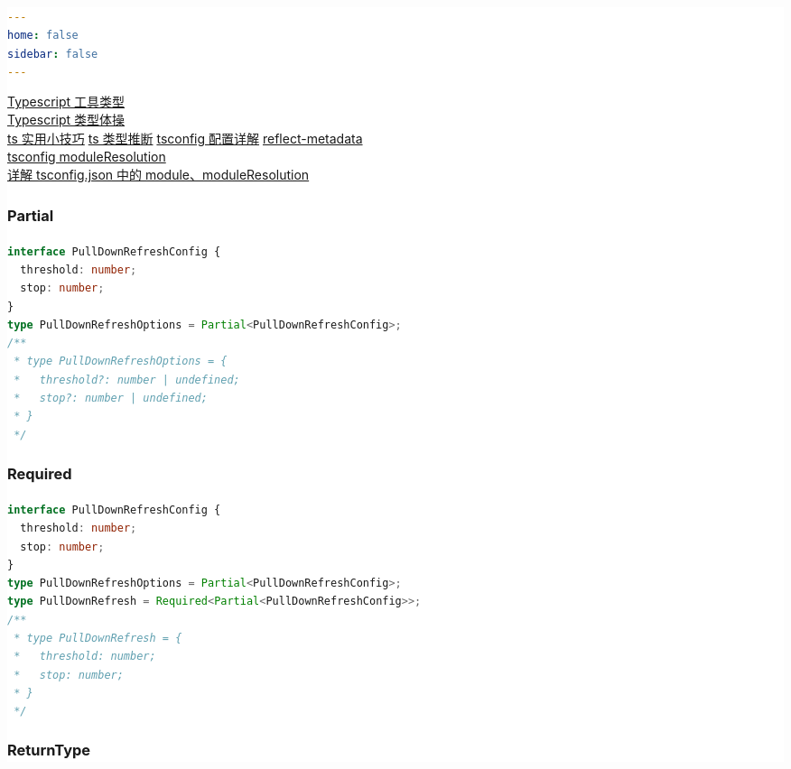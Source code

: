 ```yaml
---
home: false
sidebar: false
---
```


[Typescript 工具类型](https://mp.weixin.qq.com/s?__biz=MzU2MTIyNDUwMA==&mid=2247496918&idx=1&sn=1cf004f0a4091e37bfadff5f360c6326&chksm=fc7eba8dcb09339b09a6868c4ef6acfe08d063f3cc17eb3d36986a05221b4a3fedcf8a815475)  
[Typescript 类型体操](https://www.jianshu.com/p/276a7d596744)  
[ts 实用小技巧](./usefulTips/README.md)
[ts 类型推断](./infer/README.md)
[tsconfig 配置详解](https://juejin.cn/post/7386532770476490761?searchId=2024102911444713AE83BB7609117AF804)
[reflect-metadata](https://zhuanlan.zhihu.com/p/643674031)  
[tsconfig moduleResolution](https://juejin.cn/post/7276408879364948028)  
[详解 tsconfig.json 中的 module、moduleResolution](https://juejin.cn/post/7276408879364948028)

### Partial

```typescript
interface PullDownRefreshConfig {
  threshold: number;
  stop: number;
}
type PullDownRefreshOptions = Partial<PullDownRefreshConfig>;
/**
 * type PullDownRefreshOptions = {
 *   threshold?: number | undefined;
 *   stop?: number | undefined;
 * }
 */
```

### Required

```typescript
interface PullDownRefreshConfig {
  threshold: number;
  stop: number;
}
type PullDownRefreshOptions = Partial<PullDownRefreshConfig>;
type PullDownRefresh = Required<Partial<PullDownRefreshConfig>>;
/**
 * type PullDownRefresh = {
 *   threshold: number;
 *   stop: number;
 * }
 */
```

### ReturnType
